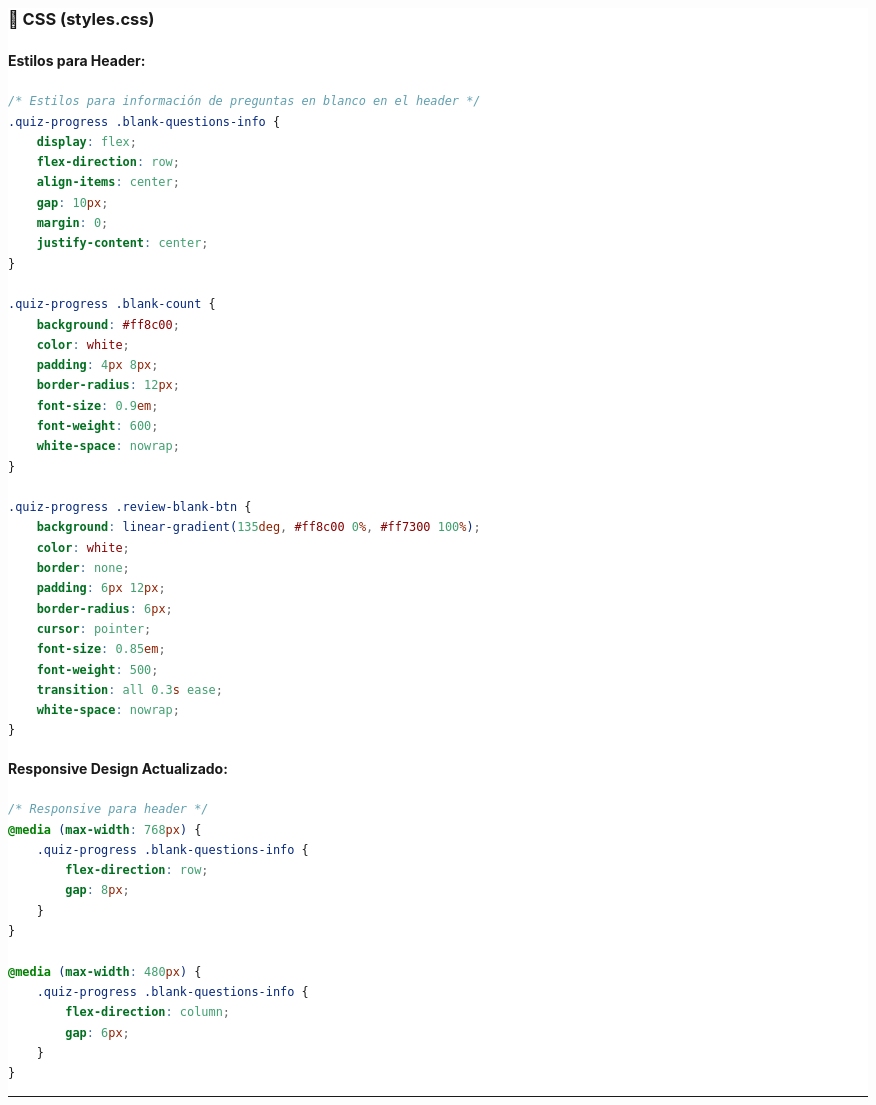 ### 🎨 CSS (styles.css)

#### **Estilos para Header**:
```css
/* Estilos para información de preguntas en blanco en el header */
.quiz-progress .blank-questions-info {
    display: flex;
    flex-direction: row;
    align-items: center;
    gap: 10px;
    margin: 0;
    justify-content: center;
}

.quiz-progress .blank-count {
    background: #ff8c00;
    color: white;
    padding: 4px 8px;
    border-radius: 12px;
    font-size: 0.9em;
    font-weight: 600;
    white-space: nowrap;
}

.quiz-progress .review-blank-btn {
    background: linear-gradient(135deg, #ff8c00 0%, #ff7300 100%);
    color: white;
    border: none;
    padding: 6px 12px;
    border-radius: 6px;
    cursor: pointer;
    font-size: 0.85em;
    font-weight: 500;
    transition: all 0.3s ease;
    white-space: nowrap;
}
```

#### **Responsive Design Actualizado**:
```css
/* Responsive para header */
@media (max-width: 768px) {
    .quiz-progress .blank-questions-info {
        flex-direction: row;
        gap: 8px;
    }
}

@media (max-width: 480px) {
    .quiz-progress .blank-questions-info {
        flex-direction: column;
        gap: 6px;
    }
}
```

---